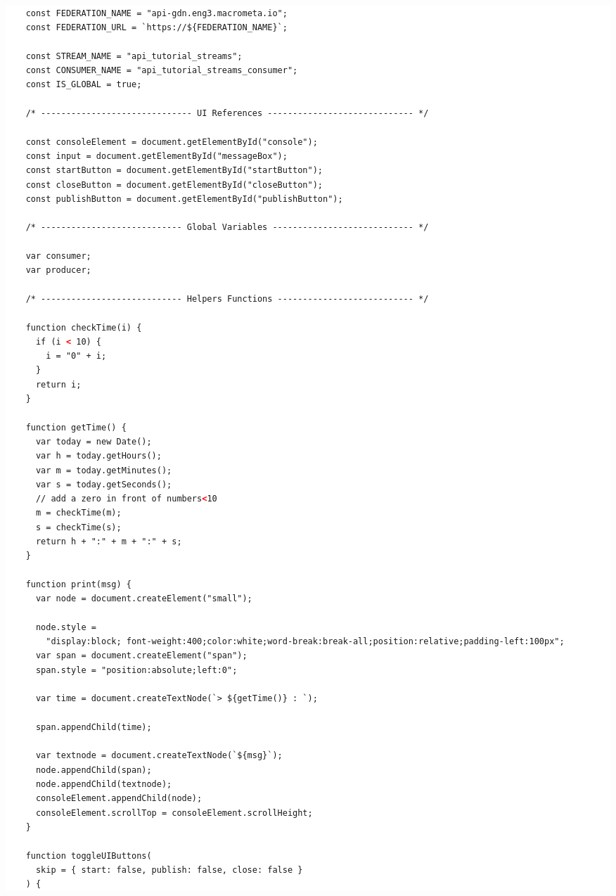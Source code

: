 ``` html
    const FEDERATION_NAME = "api-gdn.eng3.macrometa.io";
    const FEDERATION_URL = `https://${FEDERATION_NAME}`;

    const STREAM_NAME = "api_tutorial_streams";
    const CONSUMER_NAME = "api_tutorial_streams_consumer";
    const IS_GLOBAL = true;

    /* ------------------------------ UI References ----------------------------- */

    const consoleElement = document.getElementById("console");
    const input = document.getElementById("messageBox");
    const startButton = document.getElementById("startButton");
    const closeButton = document.getElementById("closeButton");
    const publishButton = document.getElementById("publishButton");

    /* ---------------------------- Global Variables ---------------------------- */

    var consumer;
    var producer;

    /* ---------------------------- Helpers Functions --------------------------- */

    function checkTime(i) {
      if (i < 10) {
        i = "0" + i;
      }
      return i;
    }

    function getTime() {
      var today = new Date();
      var h = today.getHours();
      var m = today.getMinutes();
      var s = today.getSeconds();
      // add a zero in front of numbers<10
      m = checkTime(m);
      s = checkTime(s);
      return h + ":" + m + ":" + s;
    }

    function print(msg) {
      var node = document.createElement("small");

      node.style =
        "display:block; font-weight:400;color:white;word-break:break-all;position:relative;padding-left:100px";
      var span = document.createElement("span");
      span.style = "position:absolute;left:0";

      var time = document.createTextNode(`> ${getTime()} : `);

      span.appendChild(time);

      var textnode = document.createTextNode(`${msg}`);
      node.appendChild(span);
      node.appendChild(textnode);
      consoleElement.appendChild(node);
      consoleElement.scrollTop = consoleElement.scrollHeight;
    }

    function toggleUIButtons(
      skip = { start: false, publish: false, close: false }
    ) {
```